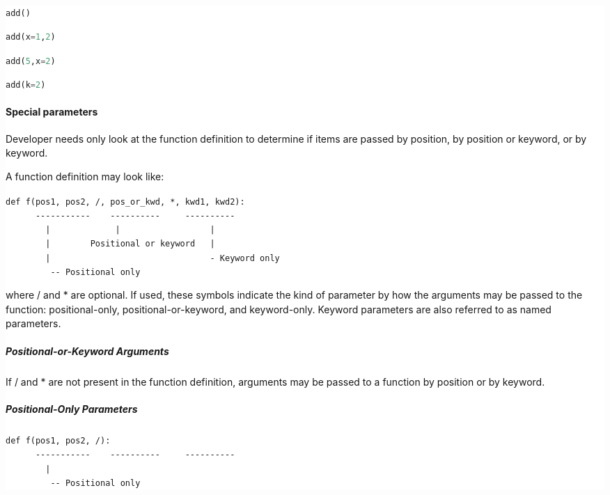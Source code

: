 ```python colab={"base_uri": "https://localhost:8080/", "height": 163} id="fqqP--ERtiyK" outputId="8c7efcde-f844-48c7-ffd8-96fff203d1e9"
add()
```

```python colab={"base_uri": "https://localhost:8080/", "height": 129} id="RdPGRGCItpWM" outputId="69140284-17e6-4553-98a4-c27826eabe30"
add(x=1,2)
```

```python colab={"base_uri": "https://localhost:8080/", "height": 163} id="Q1buEYJotwLm" outputId="eb9cea54-da2a-4105-fd64-8f3fa0738d08"
add(5,x=2)
```

```python colab={"base_uri": "https://localhost:8080/", "height": 163} id="wML5Qs8RuBRp" outputId="d3babaf8-b666-4c63-bab0-896fb7219378"
add(k=2)
```


#### Special parameters



Developer needs only look at the function definition to determine if items are passed by position, by position or keyword, or by keyword.



A function definition may look like:


```
def f(pos1, pos2, /, pos_or_kwd, *, kwd1, kwd2):
      -----------    ----------     ----------
        |             |                  |
        |        Positional or keyword   |
        |                                - Keyword only
         -- Positional only
```





where / and * are optional. If used, these symbols indicate the kind of parameter by how the arguments may be passed to the function: positional-only, positional-or-keyword, and keyword-only. Keyword parameters are also referred to as named parameters.



##### Positional-or-Keyword Arguments



If / and * are not present in the function definition, arguments may be passed to a function by position or by keyword.



##### Positional-Only Parameters



```
def f(pos1, pos2, /):
      -----------    ----------     ----------
        |
         -- Positional only
```
